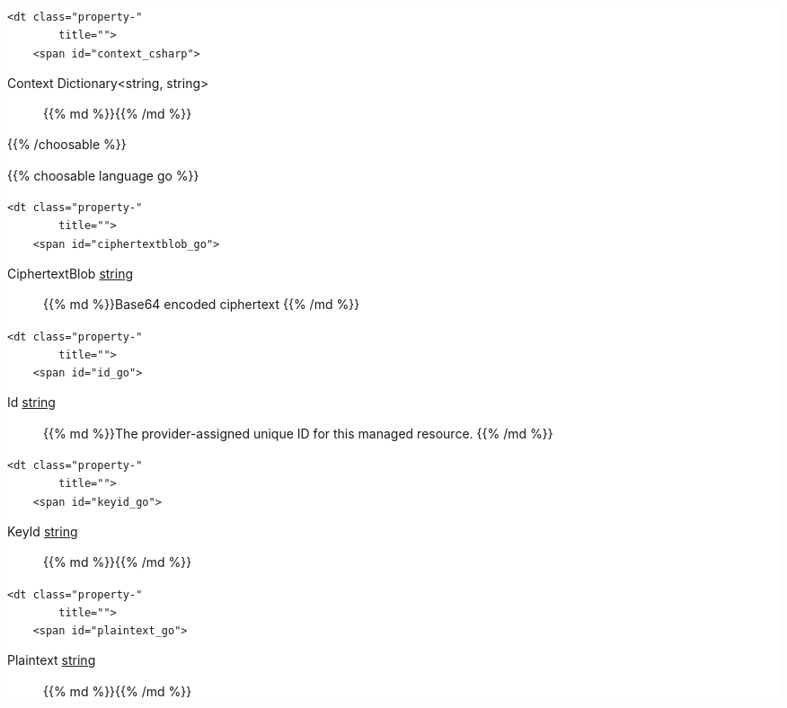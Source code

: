     <dt class="property-"
            title="">
        <span id="context_csharp">
<a href="#context_csharp" style="color: inherit; text-decoration: inherit;">Context</a>
</span> 
        <span class="property-indicator"></span>
        <span class="property-type">Dictionary&lt;string, string&gt;</span>
    </dt>
    <dd>{{% md %}}{{% /md %}}</dd>

</dl>
{{% /choosable %}}


{{% choosable language go %}}
<dl class="resources-properties">

    <dt class="property-"
            title="">
        <span id="ciphertextblob_go">
<a href="#ciphertextblob_go" style="color: inherit; text-decoration: inherit;">Ciphertext<wbr>Blob</a>
</span> 
        <span class="property-indicator"></span>
        <span class="property-type"><a href="https://golang.org/pkg/builtin/#string">string</a></span>
    </dt>
    <dd>{{% md %}}Base64 encoded ciphertext
{{% /md %}}</dd>

    <dt class="property-"
            title="">
        <span id="id_go">
<a href="#id_go" style="color: inherit; text-decoration: inherit;">Id</a>
</span> 
        <span class="property-indicator"></span>
        <span class="property-type"><a href="https://golang.org/pkg/builtin/#string">string</a></span>
    </dt>
    <dd>{{% md %}}The provider-assigned unique ID for this managed resource.
{{% /md %}}</dd>

    <dt class="property-"
            title="">
        <span id="keyid_go">
<a href="#keyid_go" style="color: inherit; text-decoration: inherit;">Key<wbr>Id</a>
</span> 
        <span class="property-indicator"></span>
        <span class="property-type"><a href="https://golang.org/pkg/builtin/#string">string</a></span>
    </dt>
    <dd>{{% md %}}{{% /md %}}</dd>

    <dt class="property-"
            title="">
        <span id="plaintext_go">
<a href="#plaintext_go" style="color: inherit; text-decoration: inherit;">Plaintext</a>
</span> 
        <span class="property-indicator"></span>
        <span class="property-type"><a href="https://golang.org/pkg/builtin/#string">string</a></span>
    </dt>
    <dd>{{% md %}}{{% /md %}}</dd>
